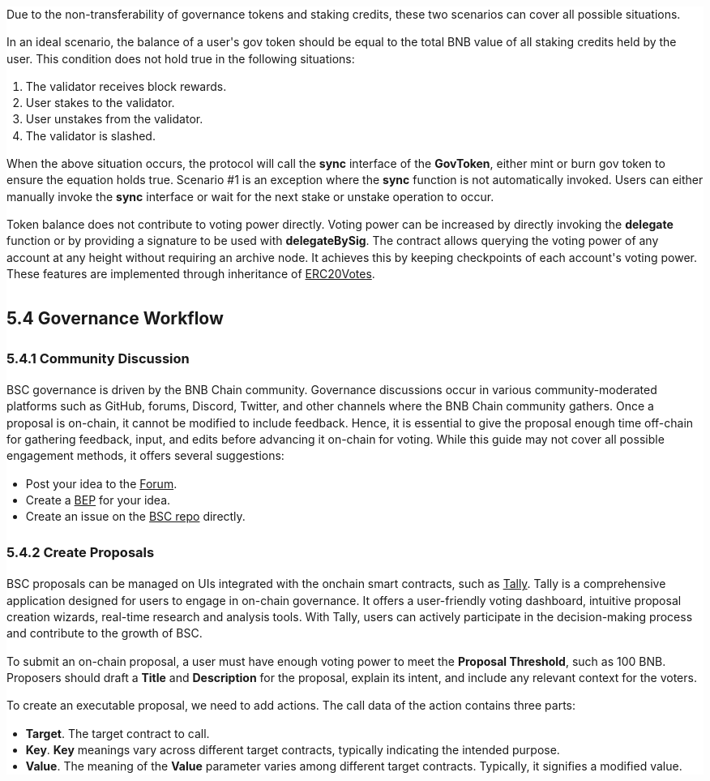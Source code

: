 Due to the non-transferability of governance tokens and staking credits, these two scenarios can cover all possible situations.

In an ideal scenario, the balance of a user's gov token should be equal to the total BNB value of all staking credits held by the user. This condition does not hold true in the following situations:

1. The validator receives block rewards.
2. User stakes to the validator.
3. User unstakes from the validator.
4. The validator is slashed.

When the above situation occurs, the protocol will call the **sync** interface of the **GovToken**, either mint or burn gov token to ensure the equation holds true. Scenario #1 is an exception where the **sync** function is not automatically invoked. Users can either manually invoke the **sync** interface or wait for the next stake or unstake operation to occur.

Token balance does not contribute to voting power directly. Voting power can be increased by directly invoking the **delegate** function or by providing a signature to be used with **delegateBySig**. The contract allows querying the voting power of any account at any height without requiring an archive node. It achieves this by keeping checkpoints of each account's voting power. These features are implemented through inheritance of [ERC20Votes](https://docs.openzeppelin.com/contracts/4.x/api/token/erc20#ERC20Votes).

## 5.4 Governance Workflow
### 5.4.1 Community Discussion

BSC governance is driven by the BNB Chain community. Governance discussions occur in various community-moderated platforms such as GitHub, forums, Discord, Twitter, and other channels where the BNB Chain community gathers. Once a proposal is on-chain, it cannot be modified to include feedback. Hence, it is essential to give the proposal enough time off-chain for gathering feedback, input, and edits before advancing it on-chain for voting. While this guide may not cover all possible engagement methods, it offers several suggestions:

- Post your idea to the [Forum](https://forum.bnbchain.org/).
- Create a [BEP](https://github.com/bnb-chain/BEPs) for your idea.
- Create an issue on the [BSC repo](https://github.com/bnb-chain/bsc) directly.

### 5.4.2 Create Proposals

BSC proposals can be managed on UIs integrated with the onchain smart contracts, such as [Tally](https://www.tally.xyz/). Tally is a comprehensive application designed for users to engage in on-chain governance. It offers a user-friendly voting dashboard, intuitive proposal creation wizards, real-time research and analysis tools. With Tally, users can actively participate in the decision-making process and contribute to the growth of BSC.

To submit an on-chain proposal, a user must have enough voting power to meet the **Proposal Threshold**, such as 100 BNB. Proposers should draft a **Title** and **Description** for the proposal, explain its intent, and include any relevant context for the voters.

To create an executable proposal, we need to add actions. The call data of the action contains three parts:

- **Target**. The target contract to call.
- **Key**.  **Key** meanings vary across different target contracts, typically indicating the intended purpose.
- **Value**. The meaning of the **Value** parameter varies among different target contracts. Typically, it signifies a modified value.
